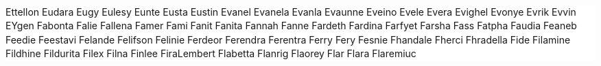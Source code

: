 Ettellon
Eudara
Eugy
Eulesy
Eunte
Eusta
Eustin
Evanel
Evanela
Evanla
Evaunne
Eveino
Evele
Evera
Evighel
Evonye
Evrik
Evvin
EYgen
Fabonta
Falie
Fallena
Famer
Fami
Fanit
Fanita
Fannah
Fanne
Fardeth
Fardina
Farfyet
Farsha
Fass
Fatpha
Faudia
Feaneb
Feedie
Feestavi
Felande
Felifson
Felinie
Ferdeor
Ferendra
Ferentra
Ferry
Fery
Fesnie
Fhandale
Fherci
Fhradella
Fide
Filamine
Fildhine
Fildurita
Filex
Filna
Finlee
FiraLembert
Flabetta
Flanrig
Flaorey
Flar
Flara
Flaremiuc